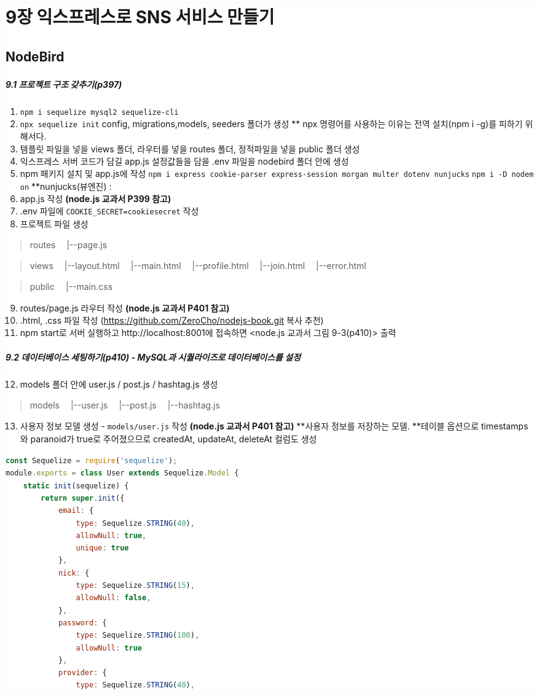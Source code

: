 
# 9장 익스프레스로 SNS 서비스 만들기


## NodeBird
##### 9.1 프로젝트 구조 갖추기(p397)
 1. `npm i sequelize mysql2 sequelize-cli`
 2. `npx sequelize init` config, migrations,models, seeders 폴더가 생성
   ** npx 명령어를 사용하는 이유는 전역 설치(npm i -g)를 피하기 위해서다.
 3. 템플릿 파일을 넣을 views 폴더, 라우터를 넣을 routes 폴더, 정적파일을 넣을 public 폴더 생성
 4. 익스프레스 서버 코드가 담길 app.js 
    설정값들을 담을 .env 파일을 nodebird 폴더 안에 생성 
 5. npm 패키지 설치 및 app.js에 작성
   `npm i express cookie-parser express-session morgan multer dotenv nunjucks`
   `npm i -D nodemon`
   **nunjucks(뷰엔진) :  
 6. app.js 작성 **(node.js 교과서 P399 참고)** 
 7. .env 파일에 `COOKIE_SECRET=cookiesecret` 작성
 8. 프로젝트 파일 생성
   > routes
    &emsp;|--page.js
   
   > views
    &emsp;|--layout.html
    &emsp;|--main.html
    &emsp;|--profile.html
    &emsp;|--join.html
    &emsp;|--error.html
    
   > public
    &emsp;|--main.css
 9. routes/page.js 라우터 작성 **(node.js 교과서 P401 참고)**
 10. .html, .css 파일 작성 (https://github.com/ZeroCho/nodejs-book.git 복사 추천) 
 11. npm start로 서버 실행하고  http://localhost:8001에 접속하면 <node.js 교과서 그림 9-3(p410)> 출력
  ##### 9.2 데이터베이스 세팅하기(p410) - MySQL과 시퀄라이즈로 데이터베이스를 설정
 12. models 폴더 안에 user.js / post.js / hashtag.js 생성
   > models
    &emsp;|--user.js
    &emsp;|--post.js
    &emsp;|--hashtag.js
 13. 사용자 정보 모델 생성 - `models/user.js` 작성 **(node.js 교과서 P401 참고)**
   **사용자 정보를 저장하는 모델.
   **테이블 옵션으로 timestamps와 paranoid가 true로 주어졌으므로 createdAt, updateAt, deleteAt 컬럼도 생성
```javascript
const Sequelize = require('sequelize');
module.exports = class User extends Sequelize.Model {
    static init(sequelize) {
        return super.init({
            email: {
                type: Sequelize.STRING(40),
                allowNull: true,
                unique: true
            },
            nick: {
                type: Sequelize.STRING(15),
                allowNull: false,
            },
            password: {
                type: Sequelize.STRING(100),
                allowNull: true
            },
            provider: {
                type: Sequelize.STRING(40),
```